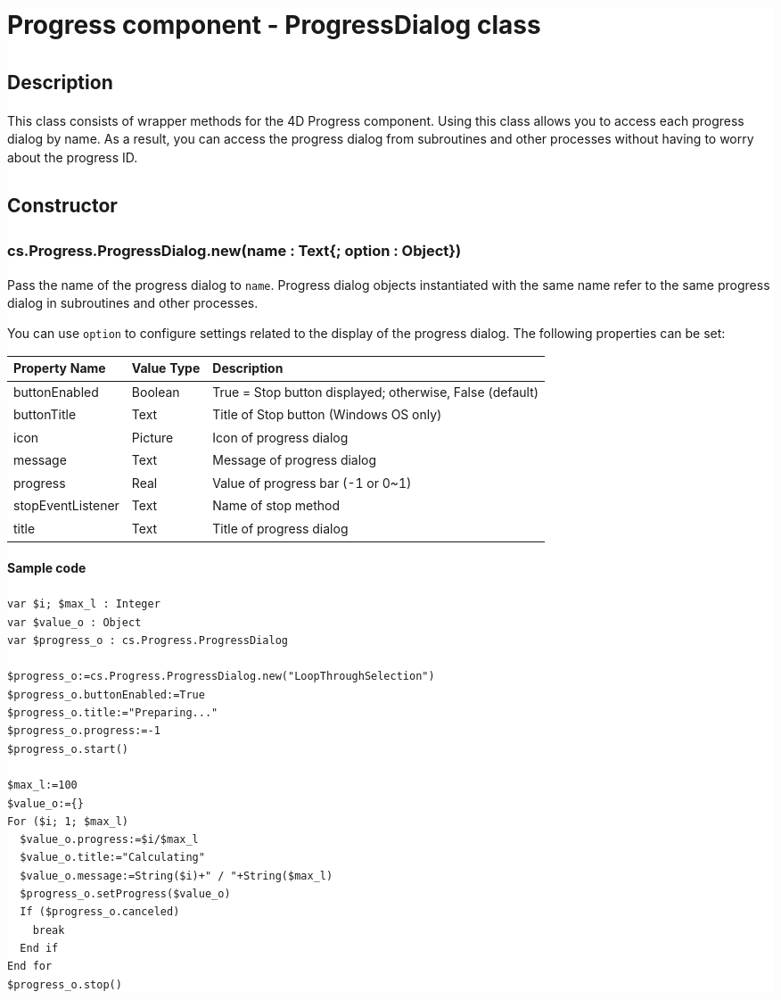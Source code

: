 
# Progress component - ProgressDialog class

## Description

This class consists of wrapper methods for the 4D Progress component. Using this class allows you to access each progress dialog by name. As a result, you can access the progress dialog from subroutines and other processes without having to worry about the progress ID.

## Constructor

### cs.Progress.ProgressDialog.new(name : Text{; option : Object})

Pass the name of the progress dialog to `name`. Progress dialog objects instantiated with the same name refer to the same progress dialog in subroutines and other processes.

You can use `option` to configure settings related to the display of the progress dialog. The following properties can be set:

|Property Name|Value Type|Description|
|:---------|:--|:--|
|buttonEnabled|Boolean|True = Stop button displayed; otherwise, False (default)|
|buttonTitle|Text|Title of Stop button (Windows OS only)|
|icon|Picture|Icon of progress dialog|
|message|Text|Message of progress dialog|
|progress|Real|Value of progress bar (-1 or 0~1)|
|stopEventListener|Text|Name of stop method|
|title|Text|Title of progress dialog|

<a id="constructor-sample-code"></a>
#### Sample code
```4d
var $i; $max_l : Integer
var $value_o : Object
var $progress_o : cs.Progress.ProgressDialog

$progress_o:=cs.Progress.ProgressDialog.new("LoopThroughSelection")
$progress_o.buttonEnabled:=True
$progress_o.title:="Preparing..."
$progress_o.progress:=-1
$progress_o.start()

$max_l:=100
$value_o:={}
For ($i; 1; $max_l)
  $value_o.progress:=$i/$max_l
  $value_o.title:="Calculating"
  $value_o.message:=String($i)+" / "+String($max_l)
  $progress_o.setProgress($value_o)
  If ($progress_o.canceled)
    break
  End if 
End for 
$progress_o.stop()
```

